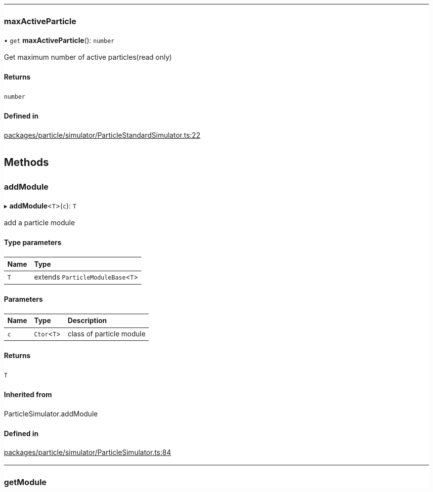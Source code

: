 ___

### maxActiveParticle

• `get` **maxActiveParticle**(): `number`

Get maximum number of active particles(read only)

#### Returns

`number`

#### Defined in

[packages/particle/simulator/ParticleStandardSimulator.ts:22](https://github.com/Orillusion/orillusion/blob/main/packages/particle/simulator/ParticleStandardSimulator.ts#L22)

## Methods

### addModule

▸ **addModule**<`T`\>(`c`): `T`

add a particle module

#### Type parameters

| Name | Type |
| :------ | :------ |
| `T` | extends `ParticleModuleBase`<`T`\> |

#### Parameters

| Name | Type | Description |
| :------ | :------ | :------ |
| `c` | `Ctor`<`T`\> | class of particle module |

#### Returns

`T`

#### Inherited from

ParticleSimulator.addModule

#### Defined in

[packages/particle/simulator/ParticleSimulator.ts:84](https://github.com/Orillusion/orillusion/blob/main/packages/particle/simulator/ParticleSimulator.ts#L84)

___

### getModule
